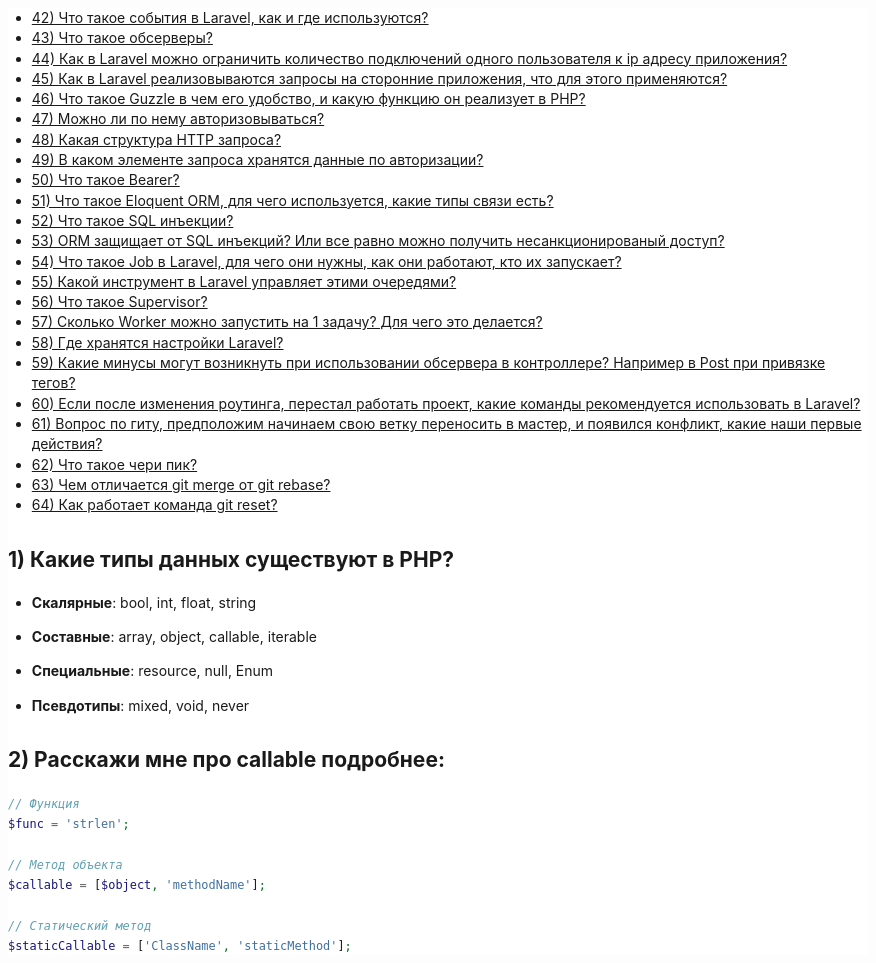   * [42) Что такое события в Laravel, как и где используются?](#42-что-такое-события-в-laravel-как-и-где-используются)
  * [43) Что такое обсерверы?](#43-что-такое-обсерверы)
  * [44) Как в Laravel можно ограничить количество подключений одного пользователя к ip адресу приложения?](#44-как-в-laravel-можно-ограничить-количество-подключений-одного-пользователя-к-ip-адресу-приложения)
  * [45) Как в Laravel реализовываются запросы на сторонние приложения, что для этого применяются?](#45-как-в-laravel-реализовываются-запросы-на-сторонние-приложения-что-для-этого-применяются)
  * [46) Что такое Guzzle в чем его удобство, и какую функцию он реализует в PHP?](#46-что-такое-guzzle-в-чем-его-удобство-и-какую-функцию-он-реализует-в-php)
  * [47) Можно ли по нему авторизовываться?](#47-можно-ли-по-нему-авторизовываться)
  * [48) Какая структура HTTP запроса?](#48-какая-структура-http-запроса)
  * [49) В каком элементе запроса хранятся данные по авторизации?](#49-в-каком-элементе-запроса-хранятся-данные-по-авторизации)
  * [50) Что такое Bearer?](#50-что-такое-bearer)
  * [51) Что такое Eloquent ORM, для чего используется, какие типы связи есть?](#51-что-такое-eloquent-orm-для-чего-используется-какие-типы-связи-есть)
  * [52) Что такое SQL инъекции?](#52-что-такое-sql-инъекции)
  * [53) ORM защищает от SQL инъекций? Или все равно можно получить несанкционированый доступ?](#53-orm-защищает-от-sql-инъекций-или-все-равно-можно-получить-несанкционированый-доступ)
  * [54) Что такое Job в Laravel, для чего они нужны, как они работают, кто их запускает?](#54-что-такое-job-в-laravel-для-чего-они-нужны-как-они-работают-кто-их-запускает)
  * [55) Какой инструмент в Laravel управляет этими очередями?](#55-какой-инструмент-в-laravel-управляет-этими-очередями)
  * [56) Что такое Supervisor?](#56-что-такое-supervisor)
  * [57) Сколько Worker можно запустить на 1 задачу? Для чего это делается?](#57-сколько-worker-можно-запустить-на-1-задачу-для-чего-это-делается)
  * [58) Где хранятся настройки Laravel?](#58-где-хранятся-настройки-laravel)
  * [59) Какие минусы могут возникнуть при использовании обсервера в контроллере? Например в Post при привязке тегов?](#59-какие-минусы-могут-возникнуть-при-использовании-обсервера-в-контроллере-например-в-post-при-привязке-тегов)
  * [60) Если после изменения роутинга, перестал работать проект, какие команды рекомендуется использовать в Laravel?](#60-если-после-изменения-роутинга-перестал-работать-проект-какие-команды-рекомендуется-использовать-в-laravel)
  * [61) Вопрос по гиту, предположим начинаем свою ветку переносить в мастер, и появился конфликт, какие наши первые действия?](#61-вопрос-по-гиту-предположим-начинаем-свою-ветку-переносить-в-мастер-и-появился-конфликт-какие-наши-первые-действия)
  * [62) Что такое чери пик?](#62-что-такое-чери-пик)
  * [63) Чем отличается git merge от git rebase?](#63-чем-отличается-git-merge-от-git-rebase)
  * [64) Как работает команда git reset?](#64-как-работает-команда-git-reset)


## 1) Какие типы данных существуют в PHP?
- **Скалярные**: bool, int, float, string

- **Составные**: array, object, callable, iterable

- **Специальные**: resource, null, Enum

- **Псевдотипы**: mixed, void, never

## 2) Расскажи мне про callable подробнее:
```php
// Функция
$func = 'strlen';

// Метод объекта
$callable = [$object, 'methodName'];

// Статический метод
$staticCallable = ['ClassName', 'staticMethod'];
```
